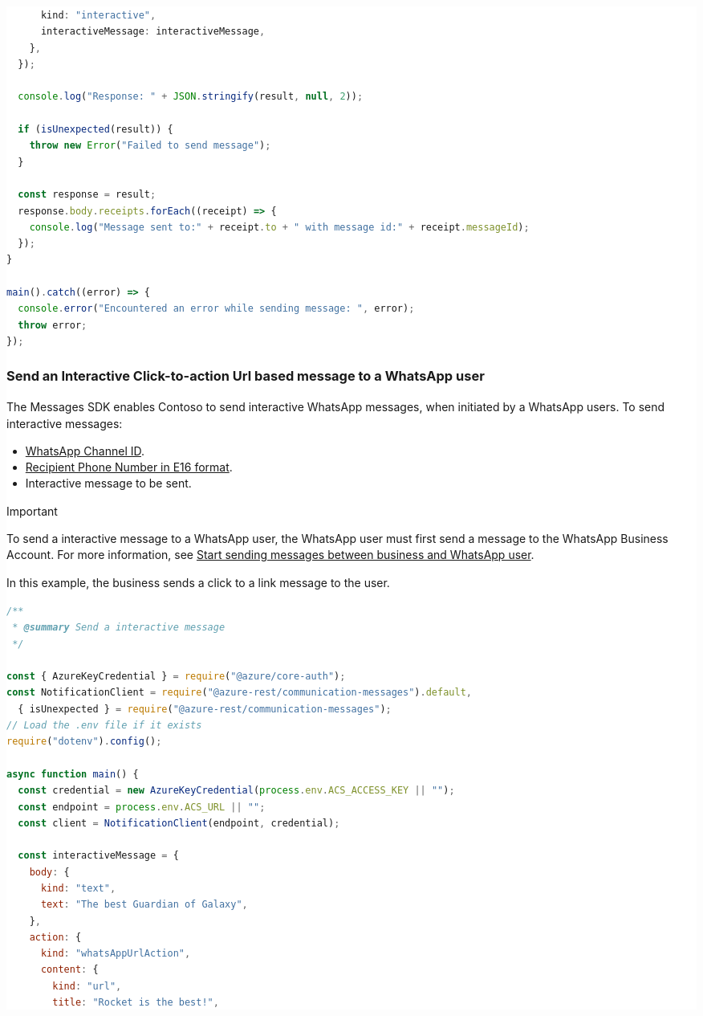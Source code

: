 ```javascript
      kind: "interactive",
      interactiveMessage: interactiveMessage,
    },
  });

  console.log("Response: " + JSON.stringify(result, null, 2));

  if (isUnexpected(result)) {
    throw new Error("Failed to send message");
  }

  const response = result;
  response.body.receipts.forEach((receipt) => {
    console.log("Message sent to:" + receipt.to + " with message id:" + receipt.messageId);
  });
}

main().catch((error) => {
  console.error("Encountered an error while sending message: ", error);
  throw error;
});
```

### Send an Interactive Click-to-action Url based message to a WhatsApp user

The Messages SDK enables Contoso to send interactive WhatsApp messages, when initiated by a WhatsApp users. To send interactive messages:
- [WhatsApp Channel ID](#set-channel-registration-id).
- [Recipient Phone Number in E16 format](#set-recipient-list).
- Interactive message to be sent.

> [!IMPORTANT]
> To send a interactive message to a WhatsApp user, the WhatsApp user must first send a message to the WhatsApp Business Account. For more information, see [Start sending messages between business and WhatsApp user](#start-sending-messages-between-a-business-and-a-whatsapp-user).

In this example, the business sends a click to a link message to the user.

```javascript
/**
 * @summary Send a interactive message
 */

const { AzureKeyCredential } = require("@azure/core-auth");
const NotificationClient = require("@azure-rest/communication-messages").default,
  { isUnexpected } = require("@azure-rest/communication-messages");
// Load the .env file if it exists
require("dotenv").config();

async function main() {
  const credential = new AzureKeyCredential(process.env.ACS_ACCESS_KEY || "");
  const endpoint = process.env.ACS_URL || "";
  const client = NotificationClient(endpoint, credential);

  const interactiveMessage = {
    body: {
      kind: "text",
      text: "The best Guardian of Galaxy",
    },
    action: {
      kind: "whatsAppUrlAction",
      content: {
        kind: "url",
        title: "Rocket is the best!",
```